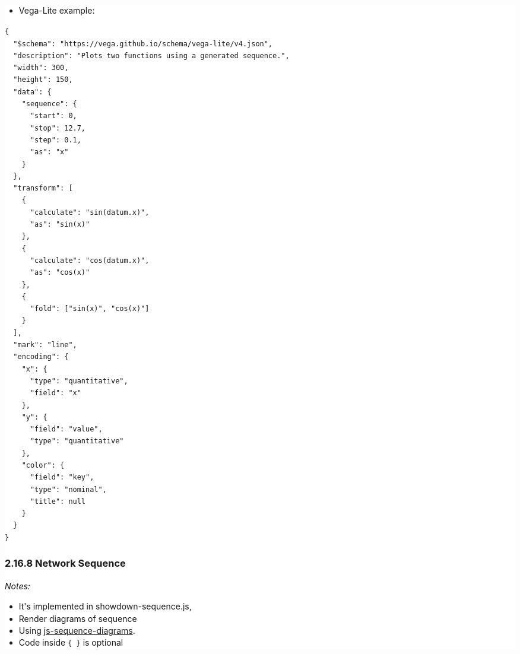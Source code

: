 - Vega-Lite example:

```vega-lite {"align":"right"}
{
  "$schema": "https://vega.github.io/schema/vega-lite/v4.json",
  "description": "Plots two functions using a generated sequence.",
  "width": 300,
  "height": 150,
  "data": {
    "sequence": {
      "start": 0,
      "stop": 12.7,
      "step": 0.1,
      "as": "x"
    }
  },
  "transform": [
    {
      "calculate": "sin(datum.x)",
      "as": "sin(x)"
    },
    {
      "calculate": "cos(datum.x)",
      "as": "cos(x)"
    },
    {
      "fold": ["sin(x)", "cos(x)"]
    }
  ],
  "mark": "line",
  "encoding": {
    "x": {
      "type": "quantitative",
      "field": "x"
    },
    "y": {
      "field": "value",
      "type": "quantitative"
    },
    "color": {
      "field": "key",
      "type": "nominal",
      "title": null
    }
  }
}
```

### 2.16.8 Network Sequence
*Notes:*
- It's implemented in showdown-sequence.js, 
- Render diagrams of sequence 
- Using [js-sequence-diagrams](https://github.com/bramp/js-sequence-diagrams).
- Code inside `{ }` is optional


[1]: <https://en.wikipedia.org/wiki/Indonesia>
[2]: https://en.wikipedia.org/wiki/Indonesia#Etymology "Etymology of Indonesia"
[3]: https://en.wikipedia.org/wiki/Indonesia#History 'History of Indonesia'
[hh]: <https://en.wikipedia.org/wiki/Hobbit#Lifestyle> "Hobbit lifestyles"
[id1]: /url/to/image.png "Optional Text"
[id2]: /url/to/image.png
[id1]: https://upload.wikimedia.org/wikipedia/commons/thumb/d/de/Wikipedia_Logo_1.0.png/240px-Wikipedia_Logo_1.0.png  "Wikipedia Logo"
[id2]: https://upload.wikimedia.org/wikipedia/commons/thumb/d/de/Wikipedia_Logo_1.0.png/240px-Wikipedia_Logo_1.0.png
[^1]: This is the first footnote.
[^bignote]: Here's one with multiple paragraphs.
[^withcode]: `code` or code in paragrahps
[^first]: Footnote **can have markup**
[^second]: Another footnote text.
[//]: # (These are reference links used in the body of this note and get stripped out when the markdown processor does its job.
